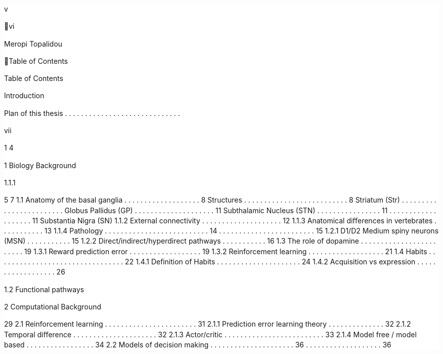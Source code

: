 v

vi

Meropi Topalidou

Table of Contents

Table of Contents

Introduction

Plan of this thesis . . . . . . . . . . . . . . . . . . . . . . . . . . . . .

vii

1
4

1 Biology Background

1.1.1

5
7
1.1 Anatomy of the basal ganglia . . . . . . . . . . . . . . . . . . .
8
Structures . . . . . . . . . . . . . . . . . . . . . . . . . .
8
Striatum (Str) . . . . . . . . . . . . . . . . . . . . . . . .
Globus Pallidus (GP) . . . . . . . . . . . . . . . . . . . . 11
Subthalamic Nucleus (STN) . . . . . . . . . . . . . . . . 11
. . . . . . . . . . . . . . . . . . . 11
Substantia Nigra (SN)
1.1.2 External connectivity . . . . . . . . . . . . . . . . . . . . 12
1.1.3 Anatomical diﬀerences in vertebrates . . . . . . . . . . . 13
1.1.4 Pathology . . . . . . . . . . . . . . . . . . . . . . . . . . 14
. . . . . . . . . . . . . . . . . . . . . . . . 15
1.2.1 D1/D2 Medium spiny neurons (MSN) . . . . . . . . . . . 15
1.2.2 Direct/indirect/hyperdirect pathways . . . . . . . . . . . 16
1.3 The role of dopamine . . . . . . . . . . . . . . . . . . . . . . . . 19
1.3.1 Reward prediction error
. . . . . . . . . . . . . . . . . . 19
1.3.2 Reinforcement learning . . . . . . . . . . . . . . . . . . . 21
1.4 Habits . . . . . . . . . . . . . . . . . . . . . . . . . . . . . . . . 22
1.4.1 Deﬁnition of Habits . . . . . . . . . . . . . . . . . . . . . 24
1.4.2 Acquisition vs expression . . . . . . . . . . . . . . . . . . 26

1.2 Functional pathways

2 Computational Background

29
2.1 Reinforcement learning . . . . . . . . . . . . . . . . . . . . . . . 31
2.1.1 Prediction error learning theory . . . . . . . . . . . . . . 32
2.1.2 Temporal diﬀerence . . . . . . . . . . . . . . . . . . . . . 32
2.1.3 Actor/critic . . . . . . . . . . . . . . . . . . . . . . . . . 33
2.1.4 Model free / model based . . . . . . . . . . . . . . . . . 34
2.2 Models of decision making . . . . . . . . . . . . . . . . . . . . . 36
. . . . . . . . . . . . . . . . . . . 36
